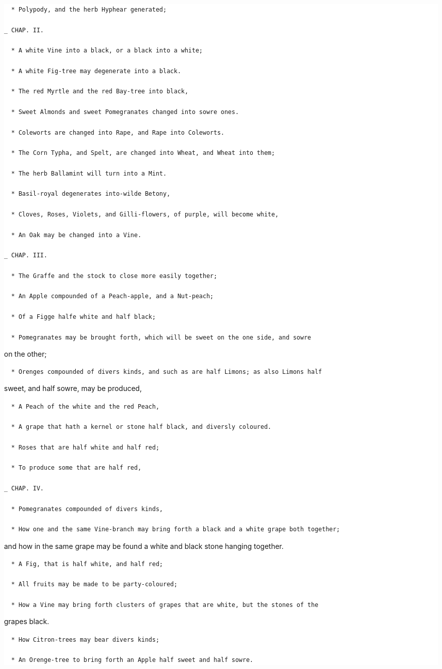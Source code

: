       * Polypody, and the herb Hyphear generated;

    _ CHAP. II.

      * A white Vine into a black, or a black into a white;

      * A white Fig-tree may degenerate into a black.

      * The red Myrtle and the red Bay-tree into black,

      * Sweet Almonds and sweet Pomegranates changed into sowre ones.

      * Coleworts are changed into Rape, and Rape into Coleworts.

      * The Corn Typha, and Spelt, are changed into Wheat, and Wheat into them;

      * The herb Ballamint will turn into a Mint.

      * Basil-royal degenerates into-wilde Betony,

      * Cloves, Roses, Violets, and Gilli-flowers, of purple, will become white,

      * An Oak may be changed into a Vine.

    _ CHAP. III.

      * The Graffe and the stock to close more easily together;

      * An Apple compounded of a Peach-apple, and a Nut-peach;

      * Of a Figge halfe white and half black;

      * Pomegranates may be brought forth, which will be sweet on the one side, and sowre
on the other;

      * Orenges compounded of divers kinds, and such as are half Limons; as also Limons half
sweet, and half sowre, may be produced,

      * A Peach of the white and the red Peach,

      * A grape that hath a kernel or stone half black, and diversly coloured.

      * Roses that are half white and half red;

      * To produce some that are half red,

    _ CHAP. IV.

      * Pomegranates compounded of divers kinds,

      * How one and the same Vine-branch may bring forth a black and a white grape both together;
and how in the same grape may be found a white and black stone hanging
together.

      * A Fig, that is half white, and half red;

      * All fruits may be made to be party-coloured;

      * How a Vine may bring forth clusters of grapes that are white, but the stones of the
grapes black.

      * How Citron-trees may bear divers kinds;

      * An Orenge-tree to bring forth an Apple half sweet and half sowre.
